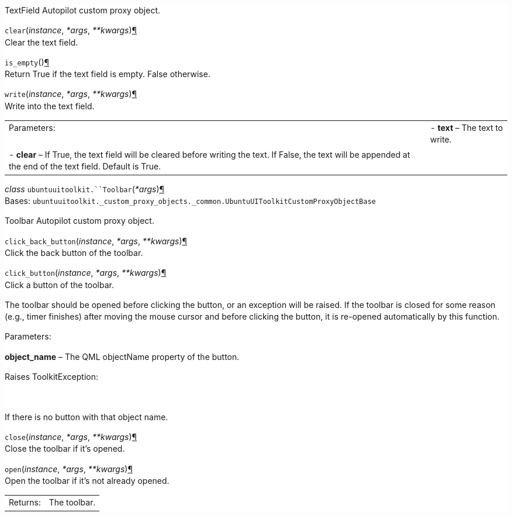 TextField Autopilot custom proxy object.

 `clear`(*instance*, *\*args*, *\*\*kwargs*)<a href="index.html#ubuntuuitoolkit.TextField.clear" class="headerlink" title="Permalink to this definition">¶</a>  
Clear the text field.

 `is_empty`()<a href="index.html#ubuntuuitoolkit.TextField.is_empty" class="headerlink" title="Permalink to this definition">¶</a>  
Return True if the text field is empty. False otherwise.

 `write`(*instance*, *\*args*, *\*\*kwargs*)<a href="index.html#ubuntuuitoolkit.TextField.write" class="headerlink" title="Permalink to this definition">¶</a>  
Write into the text field.

|             |                                                                                                                                                                     |
|-------------|---------------------------------------------------------------------------------------------------------------------------------------------------------------------|
| Parameters: | -   **text** – The text to write.                                                                                                                                   
  -   **clear** – If True, the text field will be cleared before writing the text. If False, the text will be appended at the end of the text field. Default is True.  |



 *class* `ubuntuuitoolkit.``Toolbar`(*\*args*)<a href="index.html#ubuntuuitoolkit.Toolbar" class="headerlink" title="Permalink to this definition">¶</a>  
Bases: `ubuntuuitoolkit._custom_proxy_objects._common.UbuntuUIToolkitCustomProxyObjectBase`

Toolbar Autopilot custom proxy object.

 `click_back_button`(*instance*, *\*args*, *\*\*kwargs*)<a href="index.html#ubuntuuitoolkit.Toolbar.click_back_button" class="headerlink" title="Permalink to this definition">¶</a>  
Click the back button of the toolbar.

 `click_button`(*instance*, *\*args*, *\*\*kwargs*)<a href="index.html#ubuntuuitoolkit.Toolbar.click_button" class="headerlink" title="Permalink to this definition">¶</a>  
Click a button of the toolbar.

The toolbar should be opened before clicking the button, or an exception will be raised. If the toolbar is closed for some reason (e.g., timer finishes) after moving the mouse cursor and before clicking the button, it is re-opened automatically by this function.

Parameters:

**object\_name** – The QML objectName property of the button.

Raises ToolkitException:

 

If there is no button with that object name.

 `close`(*instance*, *\*args*, *\*\*kwargs*)<a href="index.html#ubuntuuitoolkit.Toolbar.close" class="headerlink" title="Permalink to this definition">¶</a>  
Close the toolbar if it’s opened.

 `open`(*instance*, *\*args*, *\*\*kwargs*)<a href="index.html#ubuntuuitoolkit.Toolbar.open" class="headerlink" title="Permalink to this definition">¶</a>  
Open the toolbar if it’s not already opened.

|          |              |
|----------|--------------|
| Returns: | The toolbar. |
